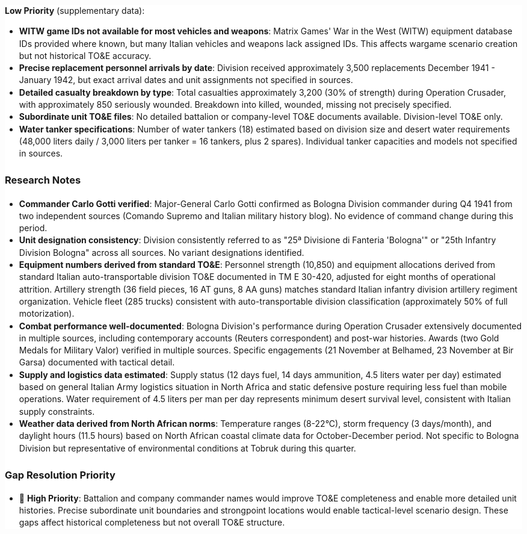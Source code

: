 **Low Priority** (supplementary data):
- **WITW game IDs not available for most vehicles and weapons**: Matrix Games' War in the West (WITW) equipment database IDs provided where known, but many Italian vehicles and weapons lack assigned IDs. This affects wargame scenario creation but not historical TO&E accuracy.
- **Precise replacement personnel arrivals by date**: Division received approximately 3,500 replacements December 1941 - January 1942, but exact arrival dates and unit assignments not specified in sources.
- **Detailed casualty breakdown by type**: Total casualties approximately 3,200 (30% of strength) during Operation Crusader, with approximately 850 seriously wounded. Breakdown into killed, wounded, missing not precisely specified.
- **Subordinate unit TO&E files**: No detailed battalion or company-level TO&E documents available. Division-level TO&E only.
- **Water tanker specifications**: Number of water tankers (18) estimated based on division size and desert water requirements (48,000 liters daily / 3,000 liters per tanker = 16 tankers, plus 2 spares). Individual tanker capacities and models not specified in sources.

### Research Notes

- **Commander Carlo Gotti verified**: Major-General Carlo Gotti confirmed as Bologna Division commander during Q4 1941 from two independent sources (Comando Supremo and Italian military history blog). No evidence of command change during this period.
- **Unit designation consistency**: Division consistently referred to as "25ª Divisione di Fanteria 'Bologna'" or "25th Infantry Division Bologna" across all sources. No variant designations identified.
- **Equipment numbers derived from standard TO&E**: Personnel strength (10,850) and equipment allocations derived from standard Italian auto-transportable division TO&E documented in TM E 30-420, adjusted for eight months of operational attrition. Artillery strength (36 field pieces, 16 AT guns, 8 AA guns) matches standard Italian infantry division artillery regiment organization. Vehicle fleet (285 trucks) consistent with auto-transportable division classification (approximately 50% of full motorization).
- **Combat performance well-documented**: Bologna Division's performance during Operation Crusader extensively documented in multiple sources, including contemporary accounts (Reuters correspondent) and post-war histories. Awards (two Gold Medals for Military Valor) verified in multiple sources. Specific engagements (21 November at Belhamed, 23 November at Bir Garsa) documented with tactical detail.
- **Supply and logistics data estimated**: Supply status (12 days fuel, 14 days ammunition, 4.5 liters water per day) estimated based on general Italian Army logistics situation in North Africa and static defensive posture requiring less fuel than mobile operations. Water requirement of 4.5 liters per man per day represents minimum desert survival level, consistent with Italian supply constraints.
- **Weather data derived from North African norms**: Temperature ranges (8-22°C), storm frequency (3 days/month), and daylight hours (11.5 hours) based on North African coastal climate data for October-December period. Not specific to Bologna Division but representative of environmental conditions at Tobruk during this quarter.

### Gap Resolution Priority

- 🔴 **High Priority**: Battalion and company commander names would improve TO&E completeness and enable more detailed unit histories. Precise subordinate unit boundaries and strongpoint locations would enable tactical-level scenario design. These gaps affect historical completeness but not overall TO&E structure.

